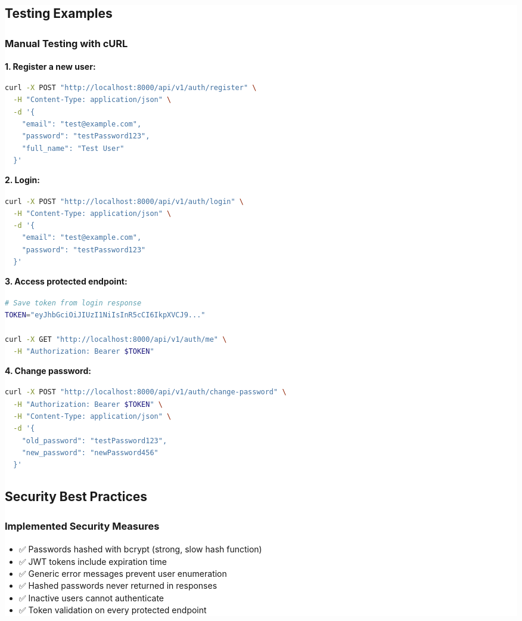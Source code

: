 ## Testing Examples

### Manual Testing with cURL

**1. Register a new user:**

```bash
curl -X POST "http://localhost:8000/api/v1/auth/register" \
  -H "Content-Type: application/json" \
  -d '{
    "email": "test@example.com",
    "password": "testPassword123",
    "full_name": "Test User"
  }'
```

**2. Login:**

```bash
curl -X POST "http://localhost:8000/api/v1/auth/login" \
  -H "Content-Type: application/json" \
  -d '{
    "email": "test@example.com",
    "password": "testPassword123"
  }'
```

**3. Access protected endpoint:**

```bash
# Save token from login response
TOKEN="eyJhbGciOiJIUzI1NiIsInR5cCI6IkpXVCJ9..."

curl -X GET "http://localhost:8000/api/v1/auth/me" \
  -H "Authorization: Bearer $TOKEN"
```

**4. Change password:**

```bash
curl -X POST "http://localhost:8000/api/v1/auth/change-password" \
  -H "Authorization: Bearer $TOKEN" \
  -H "Content-Type: application/json" \
  -d '{
    "old_password": "testPassword123",
    "new_password": "newPassword456"
  }'
```

## Security Best Practices

### Implemented Security Measures

- ✅ Passwords hashed with bcrypt (strong, slow hash function)
- ✅ JWT tokens include expiration time
- ✅ Generic error messages prevent user enumeration
- ✅ Hashed passwords never returned in responses
- ✅ Inactive users cannot authenticate
- ✅ Token validation on every protected endpoint
